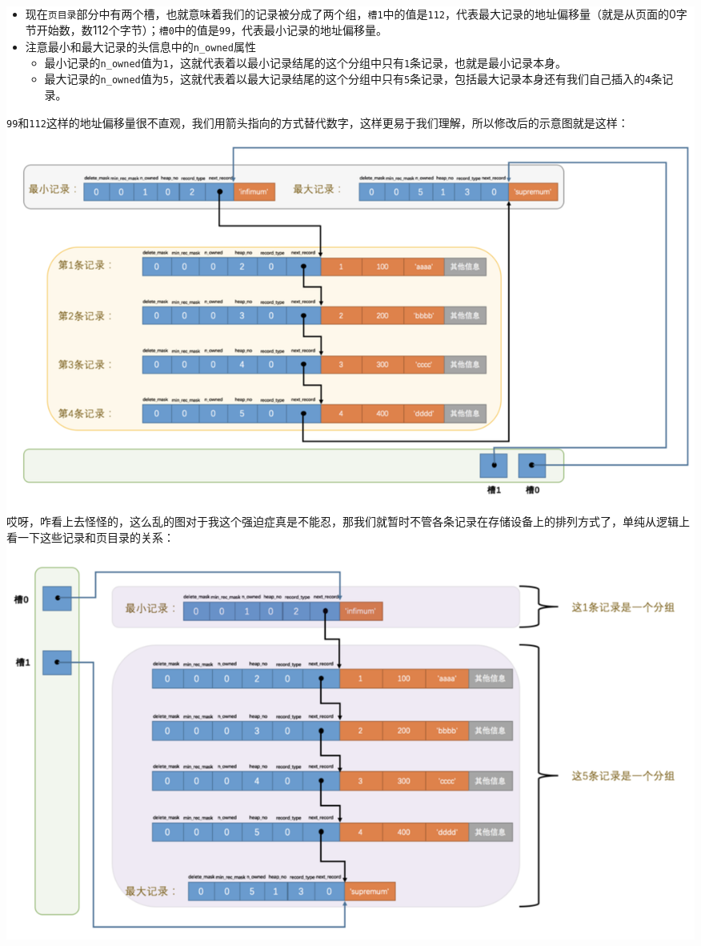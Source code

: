 - 现在`页目录`部分中有两个槽，也就意味着我们的记录被分成了两个组，`槽1`中的值是`112`，代表最大记录的地址偏移量（就是从页面的0字节开始数，数112个字节）；`槽0`中的值是`99`，代表最小记录的地址偏移量。
- 注意最小和最大记录的头信息中的`n_owned`属性
  - 最小记录的`n_owned`值为`1`，这就代表着以最小记录结尾的这个分组中只有`1`条记录，也就是最小记录本身。
  - 最大记录的`n_owned`值为`5`，这就代表着以最大记录结尾的这个分组中只有`5`条记录，包括最大记录本身还有我们自己插入的`4`条记录。

`99`和`112`这样的地址偏移量很不直观，我们用箭头指向的方式替代数字，这样更易于我们理解，所以修改后的示意图就是这样：

![image-20190710175340275](assets/image-20190710175340275.png)

哎呀，咋看上去怪怪的，这么乱的图对于我这个强迫症真是不能忍，那我们就暂时不管各条记录在存储设备上的排列方式了，单纯从逻辑上看一下这些记录和页目录的关系：

![image-20190710175408125](assets/image-20190710175408125.png)
